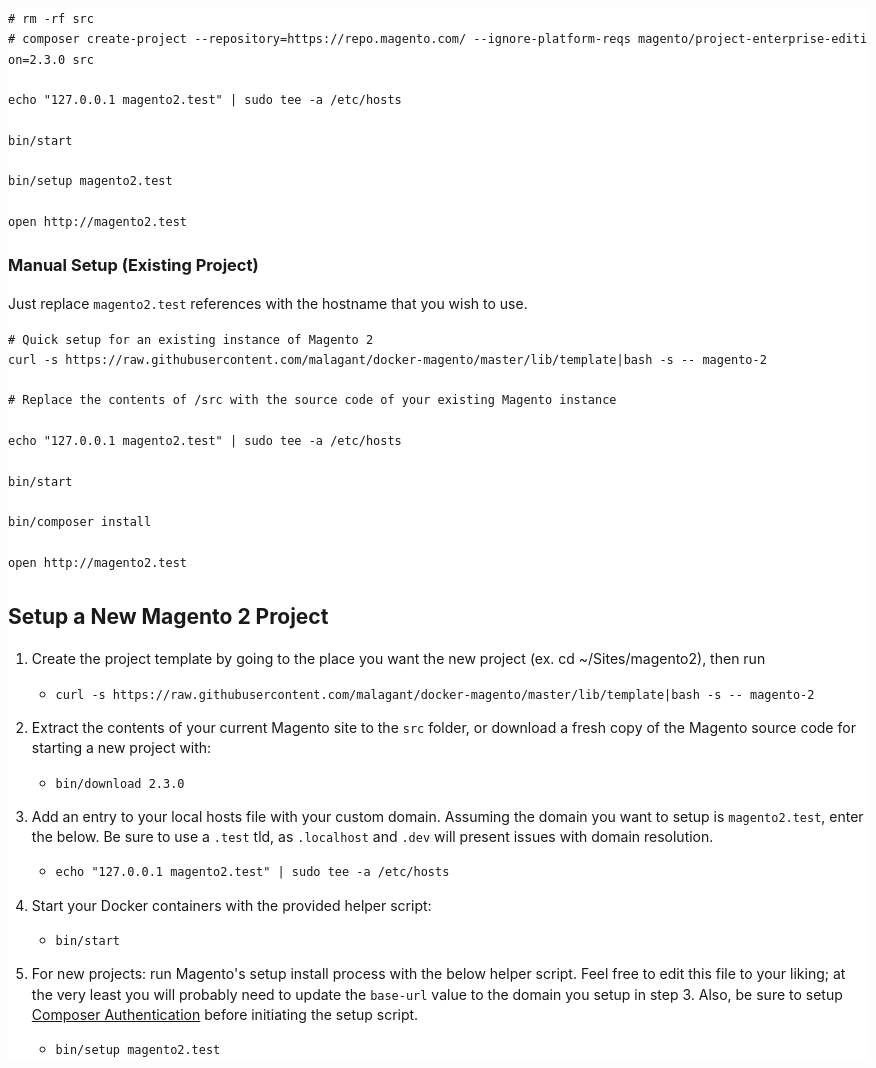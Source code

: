 ```
# rm -rf src
# composer create-project --repository=https://repo.magento.com/ --ignore-platform-reqs magento/project-enterprise-edition=2.3.0 src

echo "127.0.0.1 magento2.test" | sudo tee -a /etc/hosts

bin/start

bin/setup magento2.test

open http://magento2.test
```

### Manual Setup (Existing Project)

Just replace `magento2.test` references with the hostname that you wish to use.

```
# Quick setup for an existing instance of Magento 2
curl -s https://raw.githubusercontent.com/malagant/docker-magento/master/lib/template|bash -s -- magento-2

# Replace the contents of /src with the source code of your existing Magento instance

echo "127.0.0.1 magento2.test" | sudo tee -a /etc/hosts

bin/start

bin/composer install

open http://magento2.test
```

## Setup a New Magento 2 Project

1. Create the project template by going to the place you want the new project (ex. cd ~/Sites/magento2), then run
	- `curl -s https://raw.githubusercontent.com/malagant/docker-magento/master/lib/template|bash -s -- magento-2`

2. Extract the contents of your current Magento site to the `src` folder, or download a fresh copy of the Magento source code for starting a new project with:
    - `bin/download 2.3.0`

3. Add an entry to your local hosts file with your custom domain. Assuming the domain you want to setup is `magento2.test`, enter the below. Be sure to use a `.test` tld, as `.localhost` and `.dev` will present issues with domain resolution.
    - `echo "127.0.0.1 magento2.test" | sudo tee -a /etc/hosts`

4. Start your Docker containers with the provided helper script:
    - `bin/start`

5. For new projects: run Magento's setup install process with the below helper script. Feel free to edit this file to your liking; at the very least you will probably need to update the `base-url` value to the domain you setup in step 3. Also, be sure to setup [Composer Authentication](https://github.com/malagant/docker-magento#composer-authentication) before initiating the setup script.
    - `bin/setup magento2.test`
